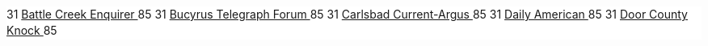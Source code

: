   <tr>
    <td>31</td>
    <td>
        <a href="https://palewi.re/docs/news-homepages/sites/bcenquirer.html">
            Battle Creek Enquirer
        </a>
    </td>
    <td style="text-align: right; background-color: orange; color: white;">
        85
    </td>
  </tr>

  <tr>
    <td>31</td>
    <td>
        <a href="https://palewi.re/docs/news-homepages/sites/bucyrustf.html">
            Bucyrus Telegraph Forum
        </a>
    </td>
    <td style="text-align: right; background-color: orange; color: white;">
        85
    </td>
  </tr>

  <tr>
    <td>31</td>
    <td>
        <a href="https://palewi.re/docs/news-homepages/sites/ccurrentargus.html">
            Carlsbad Current-Argus
        </a>
    </td>
    <td style="text-align: right; background-color: orange; color: white;">
        85
    </td>
  </tr>

  <tr>
    <td>31</td>
    <td>
        <a href="https://palewi.re/docs/news-homepages/sites/dailyamerican.html">
            Daily American
        </a>
    </td>
    <td style="text-align: right; background-color: orange; color: white;">
        85
    </td>
  </tr>

  <tr>
    <td>31</td>
    <td>
        <a href="https://palewi.re/docs/news-homepages/sites/doorcountyknock.html">
            Door County Knock
        </a>
    </td>
    <td style="text-align: right; background-color: orange; color: white;">
        85
    </td>
  </tr>
